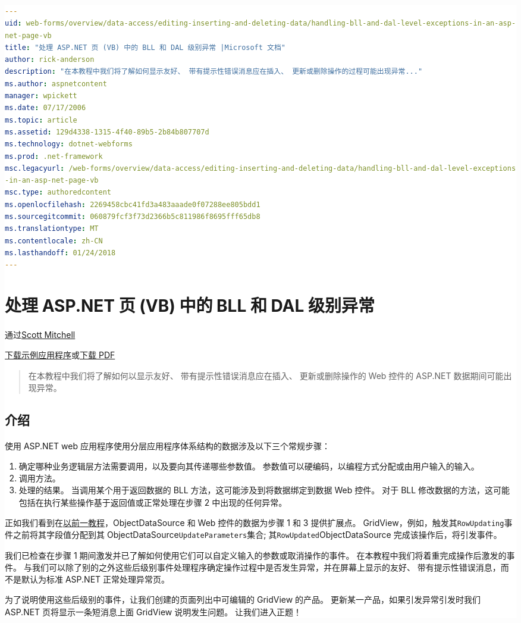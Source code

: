 ```yaml
---
uid: web-forms/overview/data-access/editing-inserting-and-deleting-data/handling-bll-and-dal-level-exceptions-in-an-asp-net-page-vb
title: "处理 ASP.NET 页 (VB) 中的 BLL 和 DAL 级别异常 |Microsoft 文档"
author: rick-anderson
description: "在本教程中我们将了解如何显示友好、 带有提示性错误消息应在插入、 更新或删除操作的过程可能出现异常..."
ms.author: aspnetcontent
manager: wpickett
ms.date: 07/17/2006
ms.topic: article
ms.assetid: 129d4338-1315-4f40-89b5-2b84b807707d
ms.technology: dotnet-webforms
ms.prod: .net-framework
msc.legacyurl: /web-forms/overview/data-access/editing-inserting-and-deleting-data/handling-bll-and-dal-level-exceptions-in-an-asp-net-page-vb
msc.type: authoredcontent
ms.openlocfilehash: 2269458cbc41fd3a483aaade0f07288ee805bdd1
ms.sourcegitcommit: 060879fcf3f73d2366b5c811986f8695fff65db8
ms.translationtype: MT
ms.contentlocale: zh-CN
ms.lasthandoff: 01/24/2018
---
```

<a name="handling-bll--and-dal-level-exceptions-in-an-aspnet-page-vb"></a>处理 ASP.NET 页 (VB) 中的 BLL 和 DAL 级别异常
====================
通过[Scott Mitchell](https://twitter.com/ScottOnWriting)

[下载示例应用程序](http://download.microsoft.com/download/9/c/1/9c1d03ee-29ba-4d58-aa1a-f201dcc822ea/ASPNET_Data_Tutorial_18_VB.exe)或[下载 PDF](handling-bll-and-dal-level-exceptions-in-an-asp-net-page-vb/_static/datatutorial18vb1.pdf)

> 在本教程中我们将了解如何以显示友好、 带有提示性错误消息应在插入、 更新或删除操作的 Web 控件的 ASP.NET 数据期间可能出现异常。


## <a name="introduction"></a>介绍

使用 ASP.NET web 应用程序使用分层应用程序体系结构的数据涉及以下三个常规步骤：

1. 确定哪种业务逻辑层方法需要调用，以及要向其传递哪些参数值。 参数值可以硬编码，以编程方式分配或由用户输入的输入。
2. 调用方法。
3. 处理的结果。 当调用某个用于返回数据的 BLL 方法，这可能涉及到将数据绑定到数据 Web 控件。 对于 BLL 修改数据的方法，这可能包括在执行某些操作基于返回值或正常处理在步骤 2 中出现的任何异常。

正如我们看到在[以前一教程](examining-the-events-associated-with-inserting-updating-and-deleting-vb.md)，ObjectDataSource 和 Web 控件的数据为步骤 1 和 3 提供扩展点。 GridView，例如，触发其`RowUpdating`事件之前将其字段值分配到其 ObjectDataSource`UpdateParameters`集合; 其`RowUpdated`ObjectDataSource 完成该操作后，将引发事件。

我们已检查在步骤 1 期间激发并已了解如何使用它们可以自定义输入的参数或取消操作的事件。 在本教程中我们将着重完成操作后激发的事件。 与我们可以除了别的之外这些后级别事件处理程序确定操作过程中是否发生异常，并在屏幕上显示的友好、 带有提示性错误消息，而不是默认为标准 ASP.NET 正常处理异常页。

为了说明使用这些后级别的事件，让我们创建的页面列出中可编辑的 GridView 的产品。 更新某一产品，如果引发异常引发时我们 ASP.NET 页将显示一条短消息上面 GridView 说明发生问题。 让我们进入正题！
